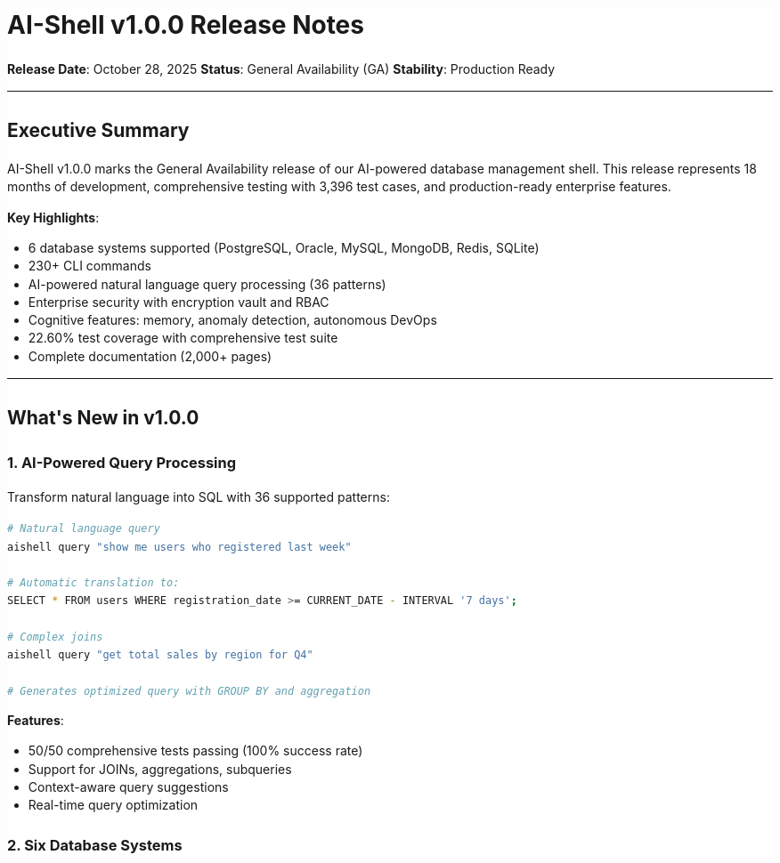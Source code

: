 # AI-Shell v1.0.0 Release Notes

**Release Date**: October 28, 2025
**Status**: General Availability (GA)
**Stability**: Production Ready

---

## Executive Summary

AI-Shell v1.0.0 marks the General Availability release of our AI-powered database management shell. This release represents 18 months of development, comprehensive testing with 3,396 test cases, and production-ready enterprise features.

**Key Highlights**:
- 6 database systems supported (PostgreSQL, Oracle, MySQL, MongoDB, Redis, SQLite)
- 230+ CLI commands
- AI-powered natural language query processing (36 patterns)
- Enterprise security with encryption vault and RBAC
- Cognitive features: memory, anomaly detection, autonomous DevOps
- 22.60% test coverage with comprehensive test suite
- Complete documentation (2,000+ pages)

---

## What's New in v1.0.0

### 1. AI-Powered Query Processing

Transform natural language into SQL with 36 supported patterns:

```bash
# Natural language query
aishell query "show me users who registered last week"

# Automatic translation to:
SELECT * FROM users WHERE registration_date >= CURRENT_DATE - INTERVAL '7 days';

# Complex joins
aishell query "get total sales by region for Q4"

# Generates optimized query with GROUP BY and aggregation
```

**Features**:
- 50/50 comprehensive tests passing (100% success rate)
- Support for JOINs, aggregations, subqueries
- Context-aware query suggestions
- Real-time query optimization

### 2. Six Database Systems
